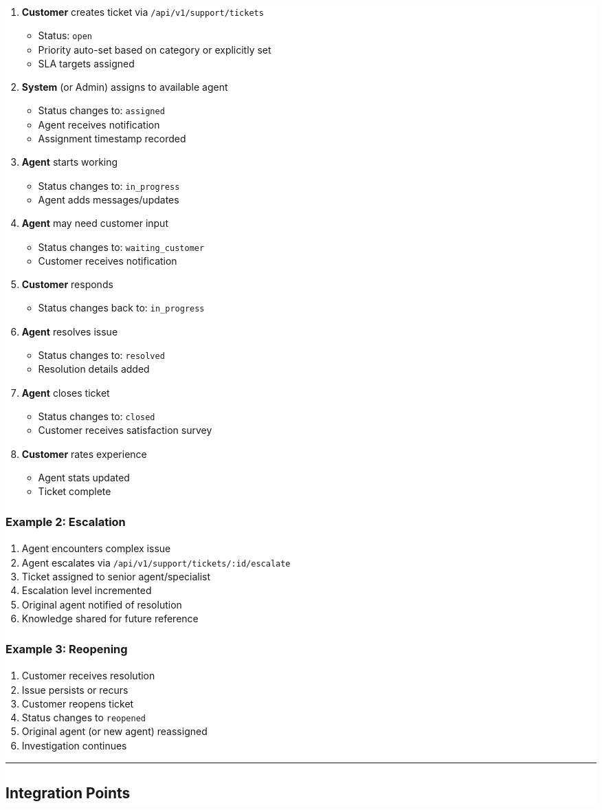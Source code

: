 1. **Customer** creates ticket via `/api/v1/support/tickets`
   - Status: `open`
   - Priority auto-set based on category or explicitly set
   - SLA targets assigned

2. **System** (or Admin) assigns to available agent
   - Status changes to: `assigned`
   - Agent receives notification
   - Assignment timestamp recorded

3. **Agent** starts working
   - Status changes to: `in_progress`
   - Agent adds messages/updates

4. **Agent** may need customer input
   - Status changes to: `waiting_customer`
   - Customer receives notification

5. **Customer** responds
   - Status changes back to: `in_progress`

6. **Agent** resolves issue
   - Status changes to: `resolved`
   - Resolution details added

7. **Agent** closes ticket
   - Status changes to: `closed`
   - Customer receives satisfaction survey

8. **Customer** rates experience
   - Agent stats updated
   - Ticket complete

### Example 2: Escalation

1. Agent encounters complex issue
2. Agent escalates via `/api/v1/support/tickets/:id/escalate`
3. Ticket assigned to senior agent/specialist
4. Escalation level incremented
5. Original agent notified of resolution
6. Knowledge shared for future reference

### Example 3: Reopening

1. Customer receives resolution
2. Issue persists or recurs
3. Customer reopens ticket
4. Status changes to `reopened`
5. Original agent (or new agent) reassigned
6. Investigation continues

---

## Integration Points
